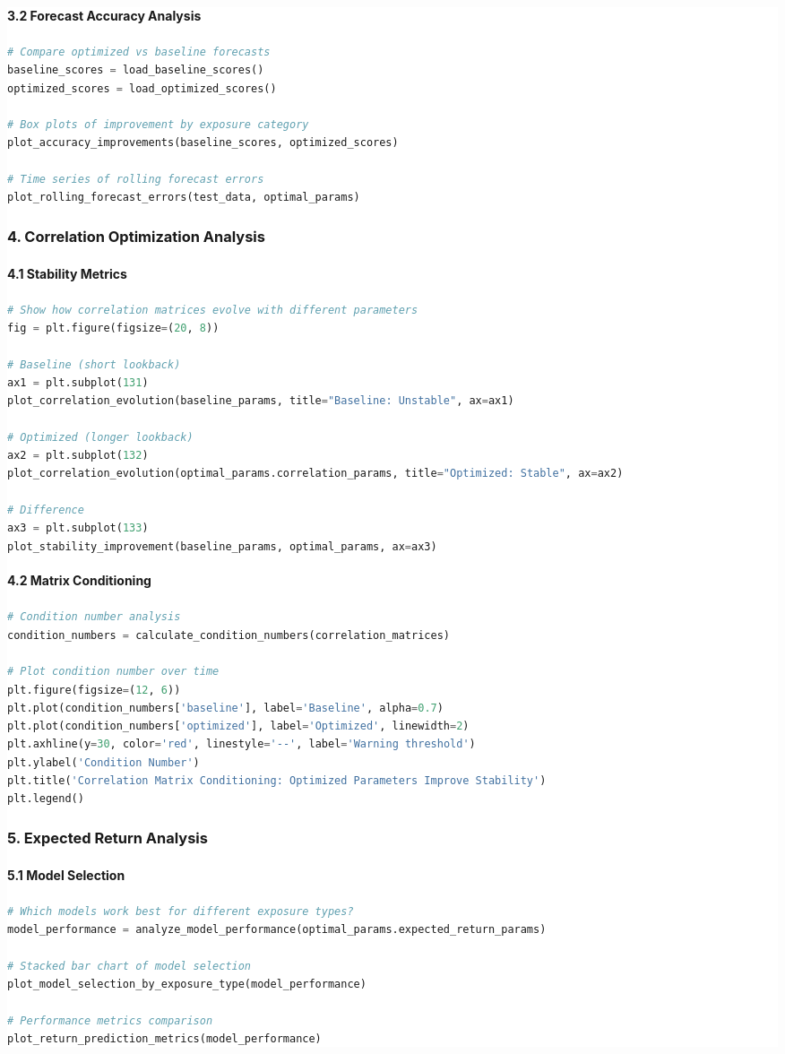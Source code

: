 #### 3.2 Forecast Accuracy Analysis
```python
# Compare optimized vs baseline forecasts
baseline_scores = load_baseline_scores()
optimized_scores = load_optimized_scores()

# Box plots of improvement by exposure category
plot_accuracy_improvements(baseline_scores, optimized_scores)

# Time series of rolling forecast errors
plot_rolling_forecast_errors(test_data, optimal_params)
```

### 4. Correlation Optimization Analysis

#### 4.1 Stability Metrics
```python
# Show how correlation matrices evolve with different parameters
fig = plt.figure(figsize=(20, 8))

# Baseline (short lookback)
ax1 = plt.subplot(131)
plot_correlation_evolution(baseline_params, title="Baseline: Unstable", ax=ax1)

# Optimized (longer lookback)
ax2 = plt.subplot(132)
plot_correlation_evolution(optimal_params.correlation_params, title="Optimized: Stable", ax=ax2)

# Difference
ax3 = plt.subplot(133)
plot_stability_improvement(baseline_params, optimal_params, ax=ax3)
```

#### 4.2 Matrix Conditioning
```python
# Condition number analysis
condition_numbers = calculate_condition_numbers(correlation_matrices)

# Plot condition number over time
plt.figure(figsize=(12, 6))
plt.plot(condition_numbers['baseline'], label='Baseline', alpha=0.7)
plt.plot(condition_numbers['optimized'], label='Optimized', linewidth=2)
plt.axhline(y=30, color='red', linestyle='--', label='Warning threshold')
plt.ylabel('Condition Number')
plt.title('Correlation Matrix Conditioning: Optimized Parameters Improve Stability')
plt.legend()
```

### 5. Expected Return Analysis

#### 5.1 Model Selection
```python
# Which models work best for different exposure types?
model_performance = analyze_model_performance(optimal_params.expected_return_params)

# Stacked bar chart of model selection
plot_model_selection_by_exposure_type(model_performance)

# Performance metrics comparison
plot_return_prediction_metrics(model_performance)
```
